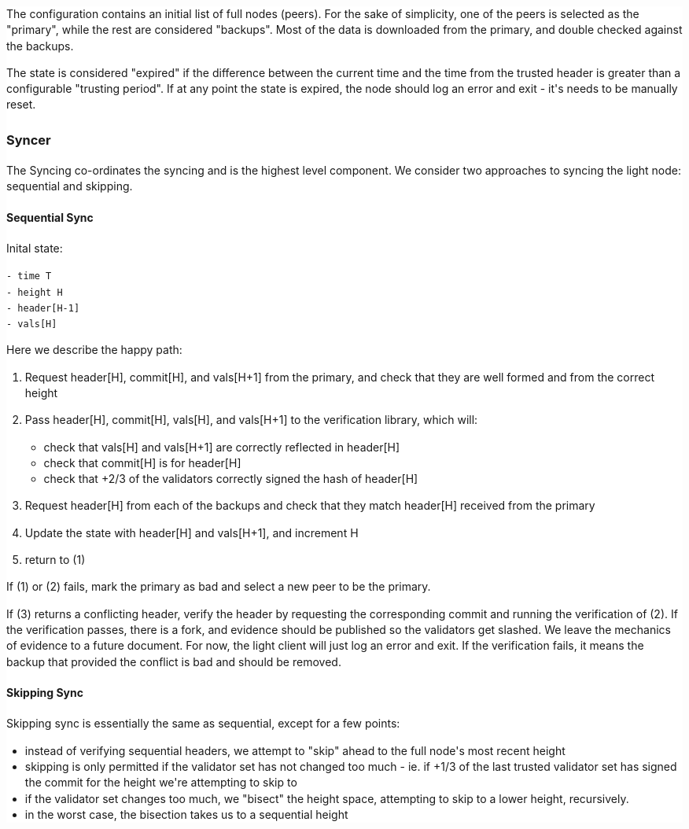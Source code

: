The configuration contains an initial list of full nodes (peers).
For the sake of simplicity, one of the peers is selected as the "primary", while the
rest are considered "backups". Most of the data is downloaded from the primary,
and double checked against the backups.

The state is considered "expired" if the difference between the current time and
the time from the trusted header is greater than a configurable "trusting
period". If at any point the state is expired, the node should log an error and
exit - it's needs to be manually reset.

### Syncer

The Syncing co-ordinates the syncing and is the highest level component. 
We consider two approaches to syncing the light node: sequential and skipping.

#### Sequential Sync

Inital state: 

    - time T
    - height H 
    - header[H-1]
    - vals[H]

Here we describe the happy path:

1) Request header[H], commit[H], and vals[H+1] from the primary, and check that they are well formed and from the correct height
2) Pass header[H], commit[H], vals[H], and vals[H+1] to the verification library, which will:

    - check that vals[H] and vals[H+1] are correctly reflected in header[H]
    - check that commit[H] is for header[H]
    - check that +2/3 of the validators correctly signed the hash of header[H]

3) Request header[H] from each of the backups and check that they match header[H] received from the primary
4) Update the state with header[H] and vals[H+1], and increment H
5) return to (1)

If (1) or (2) fails, mark the primary as bad and select a new peer to be the
primary.

If (3) returns a conflicting header, verify the header by requesting the
corresponding commit and running the verification of (2). If the verification
passes, there is a fork, and evidence should be published so the validators get
slashed. We leave the mechanics of evidence to a future document. For now, the
light client will just log an error and exit. If the verification fails, it
means the backup that provided the conflict is bad and should be removed.

#### Skipping Sync

Skipping sync is essentially the same as sequential, except for a few points:

- instead of verifying sequential headers, we attempt to "skip" ahead to the
  full node's most recent height
- skipping is only permitted if the validator set has not changed too much - ie.
  if +1/3 of the last trusted validator set has signed the commit for the height we're attempting to skip to
- if the validator set changes too much, we "bisect" the height space,
  attempting to skip to a lower height, recursively. 
- in the worst case, the bisection takes us to a sequential height
